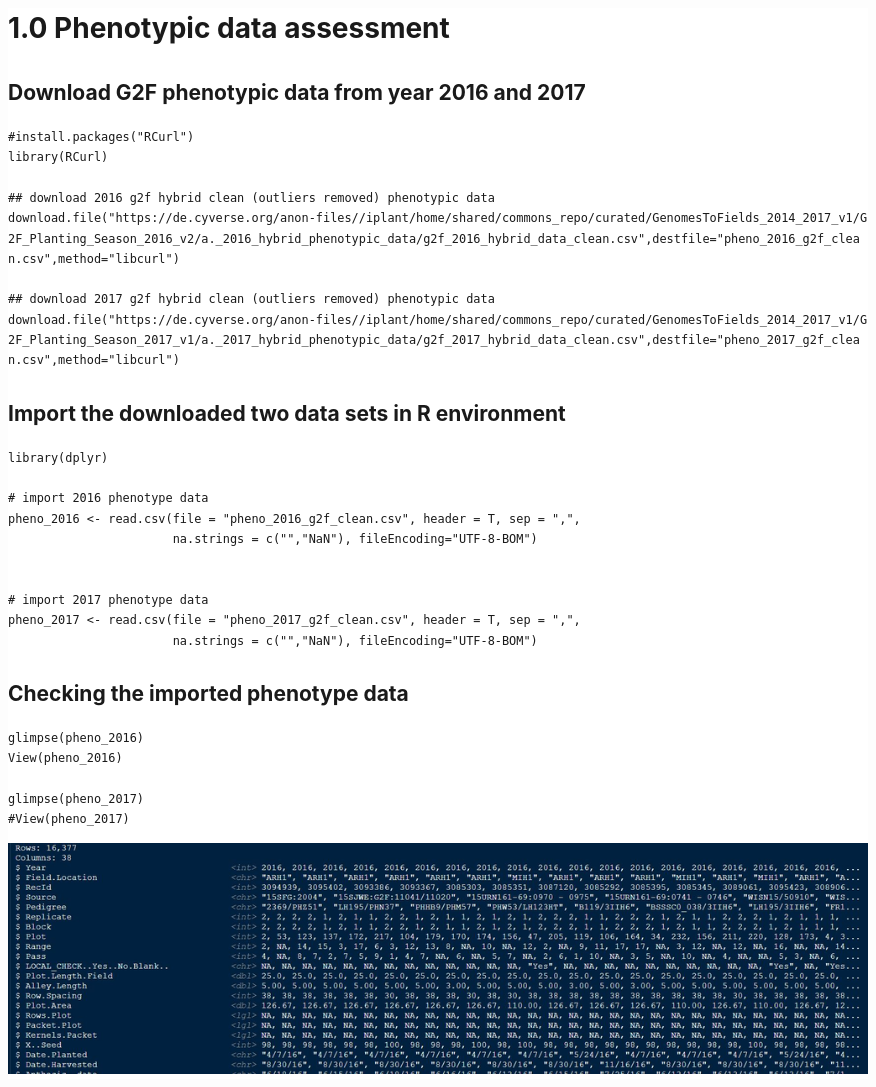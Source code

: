 



# 1.0 Phenotypic data assessment 

## Download G2F phenotypic data from year 2016 and 2017
```{r}
#install.packages("RCurl")
library(RCurl)

## download 2016 g2f hybrid clean (outliers removed) phenotypic data
download.file("https://de.cyverse.org/anon-files//iplant/home/shared/commons_repo/curated/GenomesToFields_2014_2017_v1/G2F_Planting_Season_2016_v2/a._2016_hybrid_phenotypic_data/g2f_2016_hybrid_data_clean.csv",destfile="pheno_2016_g2f_clean.csv",method="libcurl")

## download 2017 g2f hybrid clean (outliers removed) phenotypic data
download.file("https://de.cyverse.org/anon-files//iplant/home/shared/commons_repo/curated/GenomesToFields_2014_2017_v1/G2F_Planting_Season_2017_v1/a._2017_hybrid_phenotypic_data/g2f_2017_hybrid_data_clean.csv",destfile="pheno_2017_g2f_clean.csv",method="libcurl")

```

## Import the downloaded two data sets in R environment
```{r}
library(dplyr)

# import 2016 phenotype data
pheno_2016 <- read.csv(file = "pheno_2016_g2f_clean.csv", header = T, sep = ",", 
                       na.strings = c("","NaN"), fileEncoding="UTF-8-BOM")
                      

# import 2017 phenotype data
pheno_2017 <- read.csv(file = "pheno_2017_g2f_clean.csv", header = T, sep = ",",
                       na.strings = c("","NaN"), fileEncoding="UTF-8-BOM")
```

## Checking the imported phenotype data
```{r}
glimpse(pheno_2016)
View(pheno_2016)

glimpse(pheno_2017)
#View(pheno_2017)
```
<center><img src="/image/g2f_GS/Capture1.JPG"></center>
